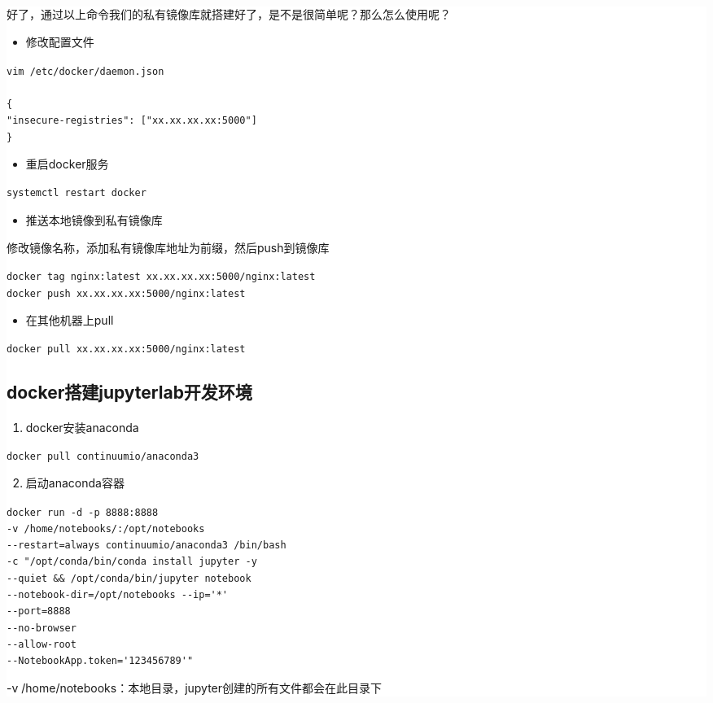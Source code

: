 好了，通过以上命令我们的私有镜像库就搭建好了，是不是很简单呢？那么怎么使用呢？

- 修改配置文件

```shell
vim /etc/docker/daemon.json

{
"insecure-registries": ["xx.xx.xx.xx:5000"]
}
```

- 重启docker服务

```shell
systemctl restart docker
```

- 推送本地镜像到私有镜像库

修改镜像名称，添加私有镜像库地址为前缀，然后push到镜像库

```shell
docker tag nginx:latest xx.xx.xx.xx:5000/nginx:latest
docker push xx.xx.xx.xx:5000/nginx:latest
```

- 在其他机器上pull

```shell
docker pull xx.xx.xx.xx:5000/nginx:latest
```



## docker搭建jupyterlab开发环境

1. docker安装anaconda

```shell
docker pull continuumio/anaconda3
```

2. 启动anaconda容器

```shell
docker run -d -p 8888:8888 
-v /home/notebooks/:/opt/notebooks 
--restart=always continuumio/anaconda3 /bin/bash 
-c "/opt/conda/bin/conda install jupyter -y 
--quiet && /opt/conda/bin/jupyter notebook 
--notebook-dir=/opt/notebooks --ip='*' 
--port=8888 
--no-browser 
--allow-root 
--NotebookApp.token='123456789'"
```

-v /home/notebooks：本地目录，jupyter创建的所有文件都会在此目录下
